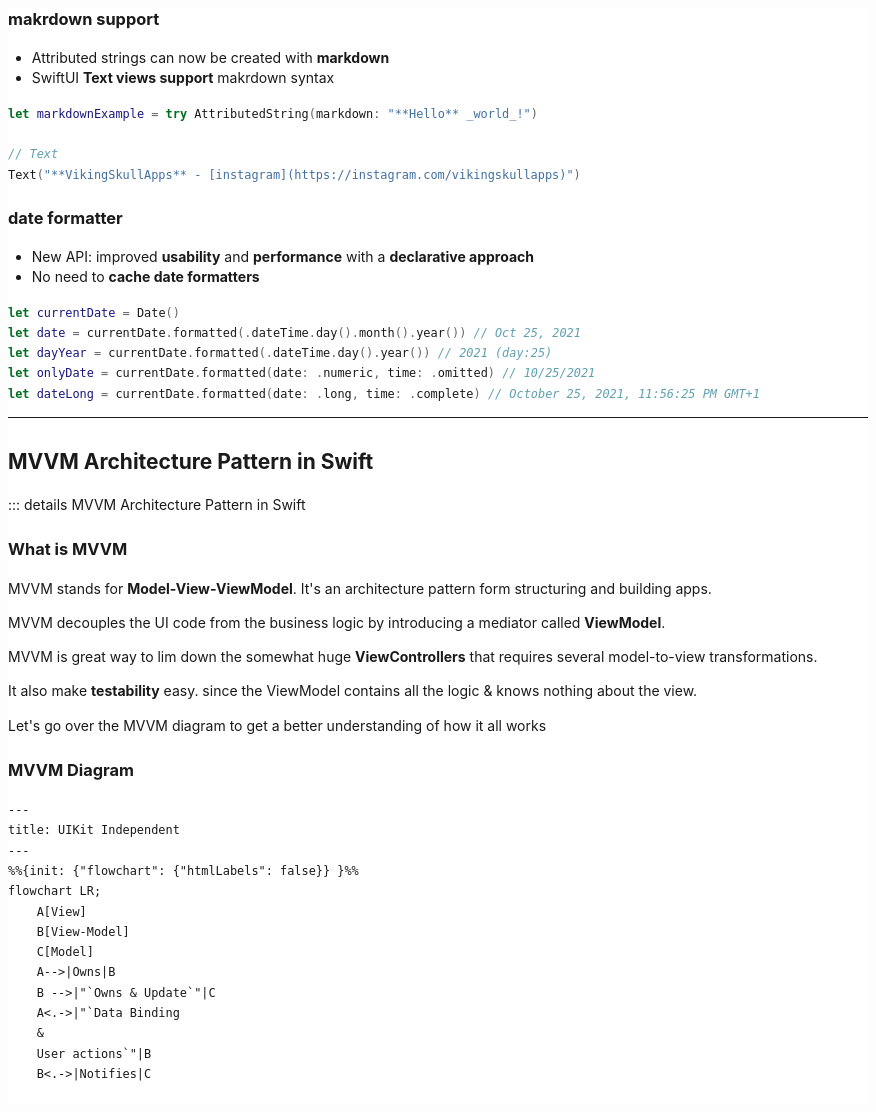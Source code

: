 ### makrdown support

- Attributed strings can now be created with __markdown__
- SwiftUI __Text views support__ makrdown syntax

```swift
let markdownExample = try AttributedString(markdown: "**Hello** _world_!")

// Text
Text("**VikingSkullApps** - [instagram](https://instagram.com/vikingskullapps)")
```

### date formatter

- New API: improved __usability__ and __performance__ with a __declarative approach__
- No need to __cache date formatters__

```swift
let currentDate = Date()
let date = currentDate.formatted(.dateTime.day().month().year()) // Oct 25, 2021
let dayYear = currentDate.formatted(.dateTime.day().year()) // 2021 (day:25)
let onlyDate = currentDate.formatted(date: .numeric, time: .omitted) // 10/25/2021
let dateLong = currentDate.formatted(date: .long, time: .complete) // October 25, 2021, 11:56:25 PM GMT+1
```

---

## MVVM Architecture Pattern in Swift

::: details MVVM Architecture Pattern in Swift

### What is MVVM

MVVM stands for __Model-View-ViewModel__. It's an architecture pattern form structuring and building apps.

MVVM decouples the UI code from the business logic by introducing a mediator called __ViewModel__.

MVVM is great way to lim down the somewhat huge __ViewControllers__ that requires several model-to-view transformations.

It also make __testability__ easy. since the ViewModel contains all the logic & knows nothing about the view.

Let's go over the MVVM diagram to get a better understanding of how it all works

### MVVM Diagram

```mermaid
---
title: UIKit Independent
---
%%{init: {"flowchart": {"htmlLabels": false}} }%%
flowchart LR;
    A[View]
    B[View-Model]
    C[Model]
    A-->|Owns|B
    B -->|"`Owns & Update`"|C
    A<.->|"`Data Binding 
    &
    User actions`"|B
    B<.->|Notifies|C


```
